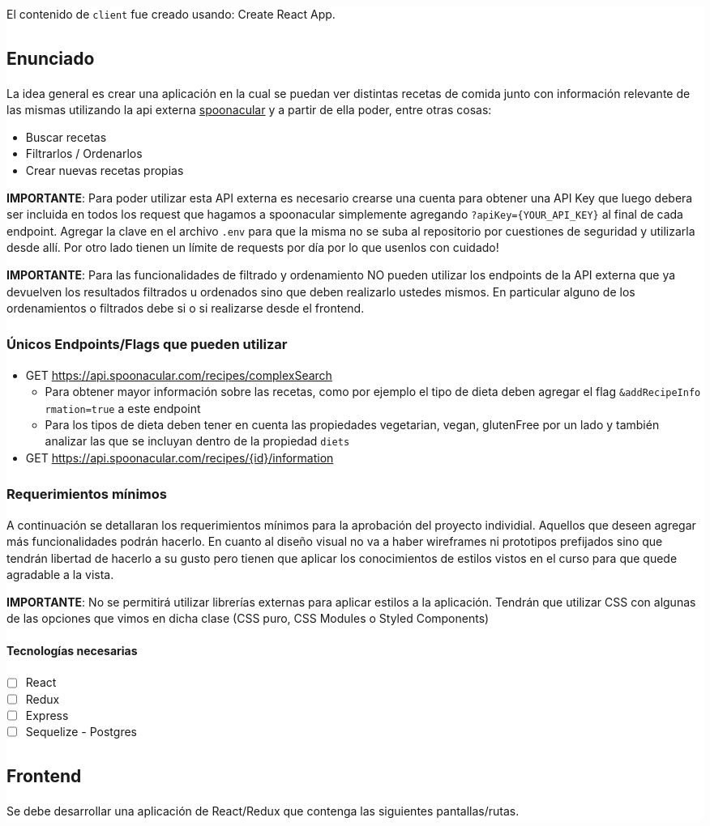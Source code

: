 El contenido de `client` fue creado usando: Create React App.

## Enunciado

La idea general es crear una aplicación en la cual se puedan ver distintas recetas de comida junto con información relevante de las mismas utilizando la api externa [spoonacular](https://spoonacular.com/food-api) y a partir de ella poder, entre otras cosas:

- Buscar recetas
- Filtrarlos / Ordenarlos
- Crear nuevas recetas propias

__IMPORTANTE__: Para poder utilizar esta API externa es necesario crearse una cuenta para obtener una API Key que luego debera ser incluida en todos los request que hagamos a spoonacular simplemente agregando `?apiKey={YOUR_API_KEY}` al final de cada endpoint. Agregar la clave en el archivo `.env` para que la misma no se suba al repositorio por cuestiones de seguridad y utilizarla desde allí. Por otro lado tienen un límite de requests por día por lo que usenlos con cuidado!

__IMPORTANTE__: Para las funcionalidades de filtrado y ordenamiento NO pueden utilizar los endpoints de la API externa que ya devuelven los resultados filtrados u ordenados sino que deben realizarlo ustedes mismos. En particular alguno de los ordenamientos o filtrados debe si o si realizarse desde el frontend.

### Únicos Endpoints/Flags que pueden utilizar

- GET <https://api.spoonacular.com/recipes/complexSearch>
  - Para obtener mayor información sobre las recetas, como por ejemplo el tipo de dieta deben agregar el flag `&addRecipeInformation=true` a este endpoint
  - Para los tipos de dieta deben tener en cuenta las propiedades vegetarian, vegan, glutenFree por un lado y también analizar las que se incluyan dentro de la propiedad `diets`
- GET <https://api.spoonacular.com/recipes/{id}/information>

### Requerimientos mínimos

A continuación se detallaran los requerimientos mínimos para la aprobación del proyecto individial. Aquellos que deseen agregar más funcionalidades podrán hacerlo. En cuanto al diseño visual no va a haber wireframes ni prototipos prefijados sino que tendrán libertad de hacerlo a su gusto pero tienen que aplicar los conocimientos de estilos vistos en el curso para que quede agradable a la vista.

__IMPORTANTE__: No se permitirá utilizar librerías externas para aplicar estilos a la aplicación. Tendrán que utilizar CSS con algunas de las opciones que vimos en dicha clase (CSS puro, CSS Modules o Styled Components)

#### Tecnologías necesarias

- [ ] React
- [ ] Redux
- [ ] Express
- [ ] Sequelize - Postgres

## Frontend

Se debe desarrollar una aplicación de React/Redux que contenga las siguientes pantallas/rutas.
